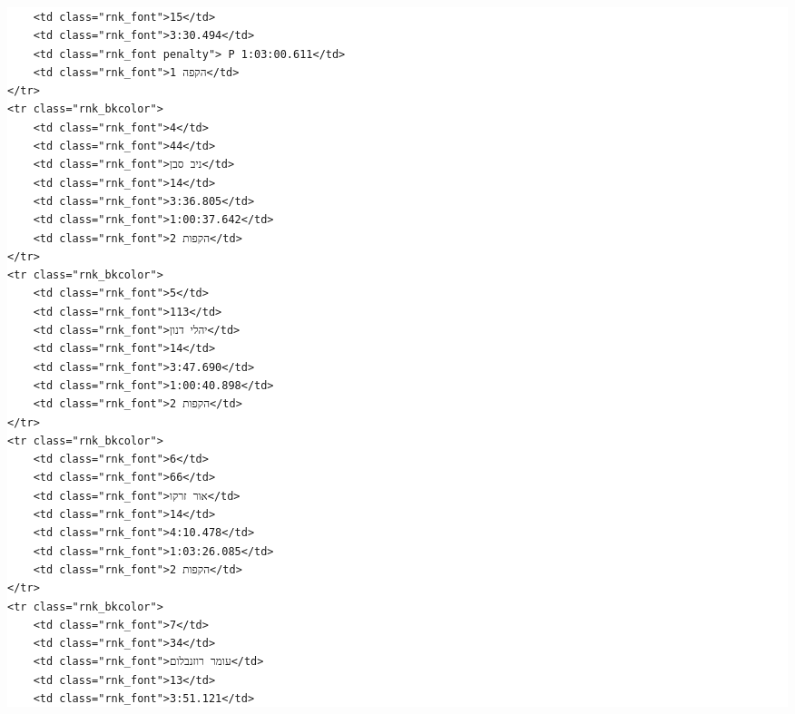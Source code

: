         <td class="rnk_font">15</td>
        <td class="rnk_font">3:30.494</td>
        <td class="rnk_font penalty"> P 1:03:00.611</td>
        <td class="rnk_font">1 הקפה</td>
    </tr>
    <tr class="rnk_bkcolor">
        <td class="rnk_font">4</td>
        <td class="rnk_font">44</td>
        <td class="rnk_font">ניב סבן</td>
        <td class="rnk_font">14</td>
        <td class="rnk_font">3:36.805</td>
        <td class="rnk_font">1:00:37.642</td>
        <td class="rnk_font">2 הקפות</td>
    </tr>
    <tr class="rnk_bkcolor">
        <td class="rnk_font">5</td>
        <td class="rnk_font">113</td>
        <td class="rnk_font">יהלי דנון</td>
        <td class="rnk_font">14</td>
        <td class="rnk_font">3:47.690</td>
        <td class="rnk_font">1:00:40.898</td>
        <td class="rnk_font">2 הקפות</td>
    </tr>
    <tr class="rnk_bkcolor">
        <td class="rnk_font">6</td>
        <td class="rnk_font">66</td>
        <td class="rnk_font">אור זרקו</td>
        <td class="rnk_font">14</td>
        <td class="rnk_font">4:10.478</td>
        <td class="rnk_font">1:03:26.085</td>
        <td class="rnk_font">2 הקפות</td>
    </tr>
    <tr class="rnk_bkcolor">
        <td class="rnk_font">7</td>
        <td class="rnk_font">34</td>
        <td class="rnk_font">עומר רוזנבלום</td>
        <td class="rnk_font">13</td>
        <td class="rnk_font">3:51.121</td>
